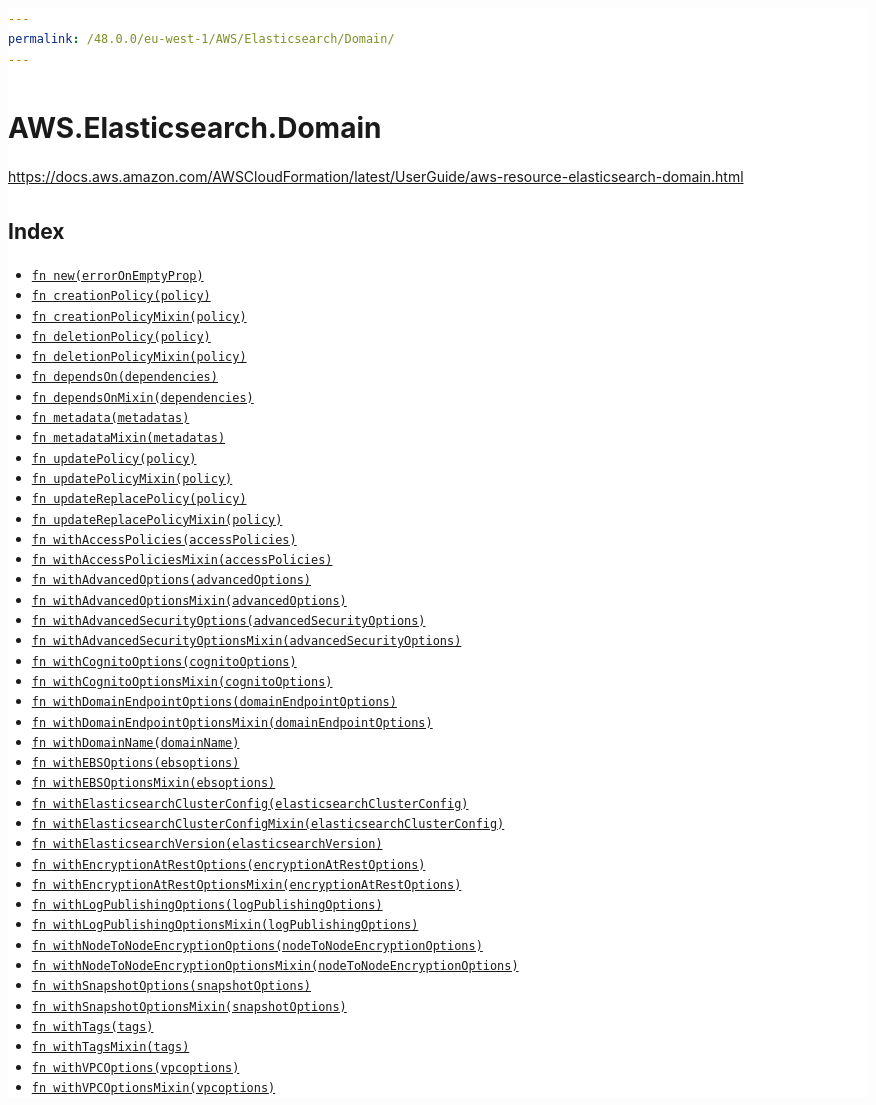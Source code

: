 ```yaml
---
permalink: /48.0.0/eu-west-1/AWS/Elasticsearch/Domain/
---
```


# AWS.Elasticsearch.Domain

https://docs.aws.amazon.com/AWSCloudFormation/latest/UserGuide/aws-resource-elasticsearch-domain.html

## Index

* [`fn new(errorOnEmptyProp)`](#fn-new)
* [`fn creationPolicy(policy)`](#fn-creationpolicy)
* [`fn creationPolicyMixin(policy)`](#fn-creationpolicymixin)
* [`fn deletionPolicy(policy)`](#fn-deletionpolicy)
* [`fn deletionPolicyMixin(policy)`](#fn-deletionpolicymixin)
* [`fn dependsOn(dependencies)`](#fn-dependson)
* [`fn dependsOnMixin(dependencies)`](#fn-dependsonmixin)
* [`fn metadata(metadatas)`](#fn-metadata)
* [`fn metadataMixin(metadatas)`](#fn-metadatamixin)
* [`fn updatePolicy(policy)`](#fn-updatepolicy)
* [`fn updatePolicyMixin(policy)`](#fn-updatepolicymixin)
* [`fn updateReplacePolicy(policy)`](#fn-updatereplacepolicy)
* [`fn updateReplacePolicyMixin(policy)`](#fn-updatereplacepolicymixin)
* [`fn withAccessPolicies(accessPolicies)`](#fn-withaccesspolicies)
* [`fn withAccessPoliciesMixin(accessPolicies)`](#fn-withaccesspoliciesmixin)
* [`fn withAdvancedOptions(advancedOptions)`](#fn-withadvancedoptions)
* [`fn withAdvancedOptionsMixin(advancedOptions)`](#fn-withadvancedoptionsmixin)
* [`fn withAdvancedSecurityOptions(advancedSecurityOptions)`](#fn-withadvancedsecurityoptions)
* [`fn withAdvancedSecurityOptionsMixin(advancedSecurityOptions)`](#fn-withadvancedsecurityoptionsmixin)
* [`fn withCognitoOptions(cognitoOptions)`](#fn-withcognitooptions)
* [`fn withCognitoOptionsMixin(cognitoOptions)`](#fn-withcognitooptionsmixin)
* [`fn withDomainEndpointOptions(domainEndpointOptions)`](#fn-withdomainendpointoptions)
* [`fn withDomainEndpointOptionsMixin(domainEndpointOptions)`](#fn-withdomainendpointoptionsmixin)
* [`fn withDomainName(domainName)`](#fn-withdomainname)
* [`fn withEBSOptions(ebsoptions)`](#fn-withebsoptions)
* [`fn withEBSOptionsMixin(ebsoptions)`](#fn-withebsoptionsmixin)
* [`fn withElasticsearchClusterConfig(elasticsearchClusterConfig)`](#fn-withelasticsearchclusterconfig)
* [`fn withElasticsearchClusterConfigMixin(elasticsearchClusterConfig)`](#fn-withelasticsearchclusterconfigmixin)
* [`fn withElasticsearchVersion(elasticsearchVersion)`](#fn-withelasticsearchversion)
* [`fn withEncryptionAtRestOptions(encryptionAtRestOptions)`](#fn-withencryptionatrestoptions)
* [`fn withEncryptionAtRestOptionsMixin(encryptionAtRestOptions)`](#fn-withencryptionatrestoptionsmixin)
* [`fn withLogPublishingOptions(logPublishingOptions)`](#fn-withlogpublishingoptions)
* [`fn withLogPublishingOptionsMixin(logPublishingOptions)`](#fn-withlogpublishingoptionsmixin)
* [`fn withNodeToNodeEncryptionOptions(nodeToNodeEncryptionOptions)`](#fn-withnodetonodeencryptionoptions)
* [`fn withNodeToNodeEncryptionOptionsMixin(nodeToNodeEncryptionOptions)`](#fn-withnodetonodeencryptionoptionsmixin)
* [`fn withSnapshotOptions(snapshotOptions)`](#fn-withsnapshotoptions)
* [`fn withSnapshotOptionsMixin(snapshotOptions)`](#fn-withsnapshotoptionsmixin)
* [`fn withTags(tags)`](#fn-withtags)
* [`fn withTagsMixin(tags)`](#fn-withtagsmixin)
* [`fn withVPCOptions(vpcoptions)`](#fn-withvpcoptions)
* [`fn withVPCOptionsMixin(vpcoptions)`](#fn-withvpcoptionsmixin)
